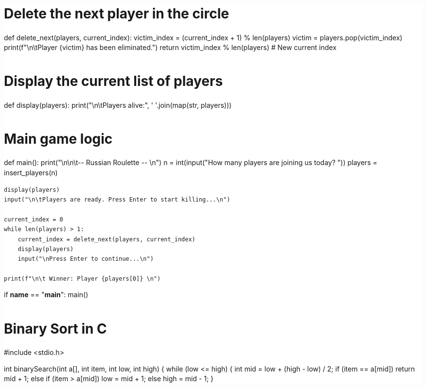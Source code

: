 # Delete the next player in the circle
def delete_next(players, current_index):
    victim_index = (current_index + 1) % len(players)
    victim = players.pop(victim_index)
    print(f"\n\tPlayer {victim} has been eliminated.")
    return victim_index % len(players)  # New current index

# Display the current list of players
def display(players):
    print("\n\tPlayers alive:", ' '.join(map(str, players)))

# Main game logic
def main():
    print("\n\n\t-- Russian Roulette -- \n")
    n = int(input("How many players are joining us today? "))
    players = insert_players(n)

    display(players)
    input("\n\tPlayers are ready. Press Enter to start killing...\n")

    current_index = 0
    while len(players) > 1:
        current_index = delete_next(players, current_index)
        display(players)
        input("\nPress Enter to continue...\n")

    print(f"\n\t Winner: Player {players[0]} \n")

if __name__ == "__main__":
    main()









# Binary Sort in C

#include <stdio.h>

int binarySearch(int a[], int item, int low, int high)
{
    while (low <= high) {
        int mid = low + (high - low) / 2;
        if (item == a[mid])
            return mid + 1;
        else if (item > a[mid])
            low = mid + 1;
        else
            high = mid - 1;
    }
